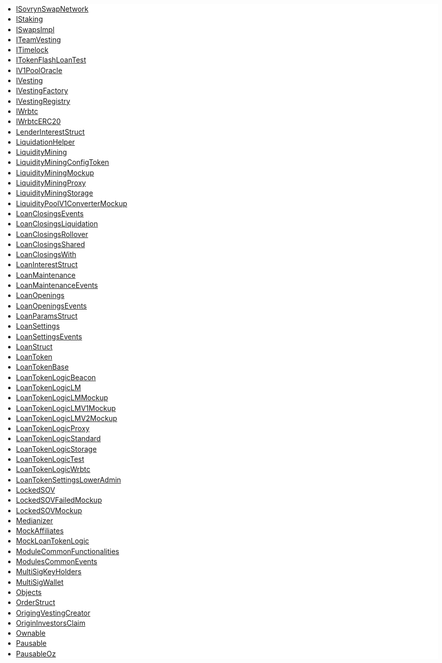- [ISovrynSwapNetwork](ISovrynSwapNetwork.md)
- [IStaking](IStaking.md)
- [ISwapsImpl](ISwapsImpl.md)
- [ITeamVesting](ITeamVesting.md)
- [ITimelock](ITimelock.md)
- [ITokenFlashLoanTest](ITokenFlashLoanTest.md)
- [IV1PoolOracle](IV1PoolOracle.md)
- [IVesting](IVesting.md)
- [IVestingFactory](IVestingFactory.md)
- [IVestingRegistry](IVestingRegistry.md)
- [IWrbtc](IWrbtc.md)
- [IWrbtcERC20](IWrbtcERC20.md)
- [LenderInterestStruct](LenderInterestStruct.md)
- [LiquidationHelper](LiquidationHelper.md)
- [LiquidityMining](LiquidityMining.md)
- [LiquidityMiningConfigToken](LiquidityMiningConfigToken.md)
- [LiquidityMiningMockup](LiquidityMiningMockup.md)
- [LiquidityMiningProxy](LiquidityMiningProxy.md)
- [LiquidityMiningStorage](LiquidityMiningStorage.md)
- [LiquidityPoolV1ConverterMockup](LiquidityPoolV1ConverterMockup.md)
- [LoanClosingsEvents](LoanClosingsEvents.md)
- [LoanClosingsLiquidation](LoanClosingsLiquidation.md)
- [LoanClosingsRollover](LoanClosingsRollover.md)
- [LoanClosingsShared](LoanClosingsShared.md)
- [LoanClosingsWith](LoanClosingsWith.md)
- [LoanInterestStruct](LoanInterestStruct.md)
- [LoanMaintenance](LoanMaintenance.md)
- [LoanMaintenanceEvents](LoanMaintenanceEvents.md)
- [LoanOpenings](LoanOpenings.md)
- [LoanOpeningsEvents](LoanOpeningsEvents.md)
- [LoanParamsStruct](LoanParamsStruct.md)
- [LoanSettings](LoanSettings.md)
- [LoanSettingsEvents](LoanSettingsEvents.md)
- [LoanStruct](LoanStruct.md)
- [LoanToken](LoanToken.md)
- [LoanTokenBase](LoanTokenBase.md)
- [LoanTokenLogicBeacon](LoanTokenLogicBeacon.md)
- [LoanTokenLogicLM](LoanTokenLogicLM.md)
- [LoanTokenLogicLMMockup](LoanTokenLogicLMMockup.md)
- [LoanTokenLogicLMV1Mockup](LoanTokenLogicLMV1Mockup.md)
- [LoanTokenLogicLMV2Mockup](LoanTokenLogicLMV2Mockup.md)
- [LoanTokenLogicProxy](LoanTokenLogicProxy.md)
- [LoanTokenLogicStandard](LoanTokenLogicStandard.md)
- [LoanTokenLogicStorage](LoanTokenLogicStorage.md)
- [LoanTokenLogicTest](LoanTokenLogicTest.md)
- [LoanTokenLogicWrbtc](LoanTokenLogicWrbtc.md)
- [LoanTokenSettingsLowerAdmin](LoanTokenSettingsLowerAdmin.md)
- [LockedSOV](LockedSOV.md)
- [LockedSOVFailedMockup](LockedSOVFailedMockup.md)
- [LockedSOVMockup](LockedSOVMockup.md)
- [Medianizer](Medianizer.md)
- [MockAffiliates](MockAffiliates.md)
- [MockLoanTokenLogic](MockLoanTokenLogic.md)
- [ModuleCommonFunctionalities](ModuleCommonFunctionalities.md)
- [ModulesCommonEvents](ModulesCommonEvents.md)
- [MultiSigKeyHolders](MultiSigKeyHolders.md)
- [MultiSigWallet](MultiSigWallet.md)
- [Objects](Objects.md)
- [OrderStruct](OrderStruct.md)
- [OrigingVestingCreator](OrigingVestingCreator.md)
- [OriginInvestorsClaim](OriginInvestorsClaim.md)
- [Ownable](Ownable.md)
- [Pausable](Pausable.md)
- [PausableOz](PausableOz.md)